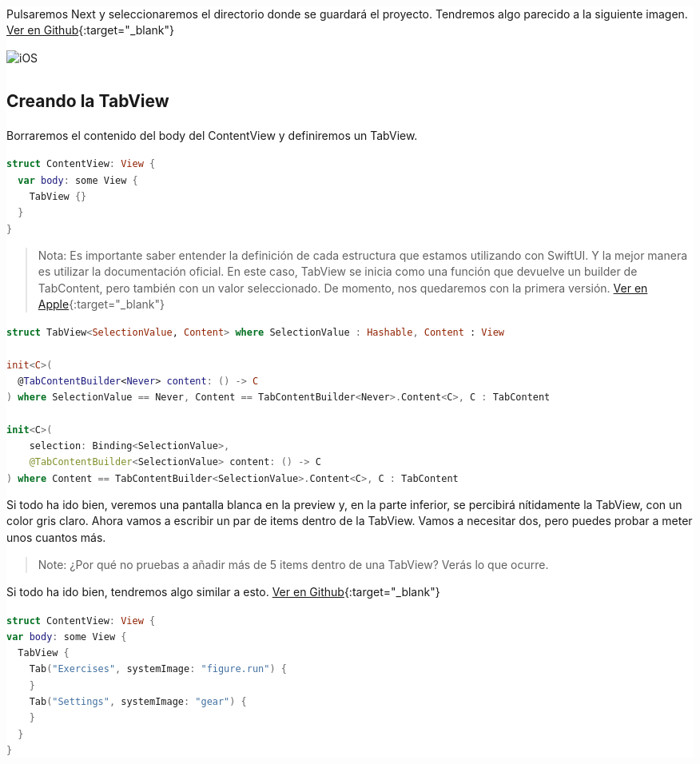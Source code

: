 Pulsaremos Next y seleccionaremos el directorio donde se guardará el proyecto. Tendremos algo parecido a la siguiente imagen. [Ver en Github](https://github.com/lamanzanarapida/navigation-do-exercise/tree/navigation.tab.1){:target="_blank"}

![iOS](https://docs-assets.developer.apple.com/published/a311c2ad23768cbb9cf5bc4056725ba4/creating-your-app-s-interface-with-swiftui-1@2x.png
)

## Creando la TabView

Borraremos el contenido del body del ContentView y definiremos un TabView.

```swift
struct ContentView: View {
  var body: some View {
    TabView {}
  }
}
```

> Nota: Es importante saber entender la definición de cada estructura que estamos utilizando con SwiftUI. Y la mejor manera es utilizar la documentación oficial. En este caso, TabView se inicia como una función que devuelve un builder de TabContent, pero también con un valor seleccionado. De momento, nos quedaremos con la primera versión. [Ver en Apple](https://developer.apple.com/documentation/swiftui/tabview){:target="_blank"}

```swift
struct TabView<SelectionValue, Content> where SelectionValue : Hashable, Content : View

init<C>(
  @TabContentBuilder<Never> content: () -> C
) where SelectionValue == Never, Content == TabContentBuilder<Never>.Content<C>, C : TabContent

init<C>(
    selection: Binding<SelectionValue>,
    @TabContentBuilder<SelectionValue> content: () -> C
) where Content == TabContentBuilder<SelectionValue>.Content<C>, C : TabContent
```

Si todo ha ido bien, veremos una pantalla blanca en la preview y, en la parte inferior, se percibirá nítidamente la TabView, con un color gris claro. Ahora vamos a escribir un par de items dentro de la TabView. Vamos a necesitar dos, pero puedes probar a meter unos cuantos más.

> Note: ¿Por qué no pruebas a añadir más de 5 items dentro de una TabView? Verás lo que ocurre.

Si todo ha ido bien, tendremos algo similar a esto. [Ver en Github](https://github.com/lamanzanarapida/navigation-do-exercise/tree/navigation.tab.2){:target="_blank"}

```swift
struct ContentView: View {
var body: some View {
  TabView {
    Tab("Exercises", systemImage: "figure.run") {
    } 
    Tab("Settings", systemImage: "gear") {
    }
  }
}
```
